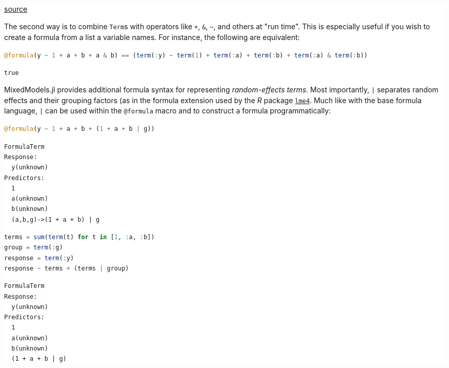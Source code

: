 <Badge type="info" class="source-link" text="source"><a href="https://github.com/JuliaStats/StatsModels.jl/blob/v0.7.4/src/formula.jl#L23-L59" target="_blank" rel="noreferrer">source</a></Badge>

</details>


The second way is to combine `Term`s with operators like `+`, `&`, `~`, and others at &quot;run time&quot;.  This is especially useful if you wish to create a formula from a list a variable names.  For instance, the following are equivalent:

```julia
@formula(y ~ 1 + a + b + a & b) == (term(:y) ~ term(1) + term(:a) + term(:b) + term(:a) & term(:b))
```


```
true
```


MixedModels.jl provides additional formula syntax for representing _random-effects terms_.  Most importantly, `|` separates random effects and their grouping factors (as in the formula extension used by the _R_ package [`lme4`](https://cran.r-project.org/web/packages/lme4/index.html).  Much like with the base formula language, `|` can be used within the `@formula` macro and to construct a formula programmatically:

```julia
@formula(y ~ 1 + a + b + (1 + a + b | g))
```


```
FormulaTerm
Response:
  y(unknown)
Predictors:
  1
  a(unknown)
  b(unknown)
  (a,b,g)->(1 + a + b) | g
```


```julia
terms = sum(term(t) for t in [1, :a, :b])
group = term(:g)
response = term(:y)
response ~ terms + (terms | group)
```


```
FormulaTerm
Response:
  y(unknown)
Predictors:
  1
  a(unknown)
  b(unknown)
  (1 + a + b | g)
```
